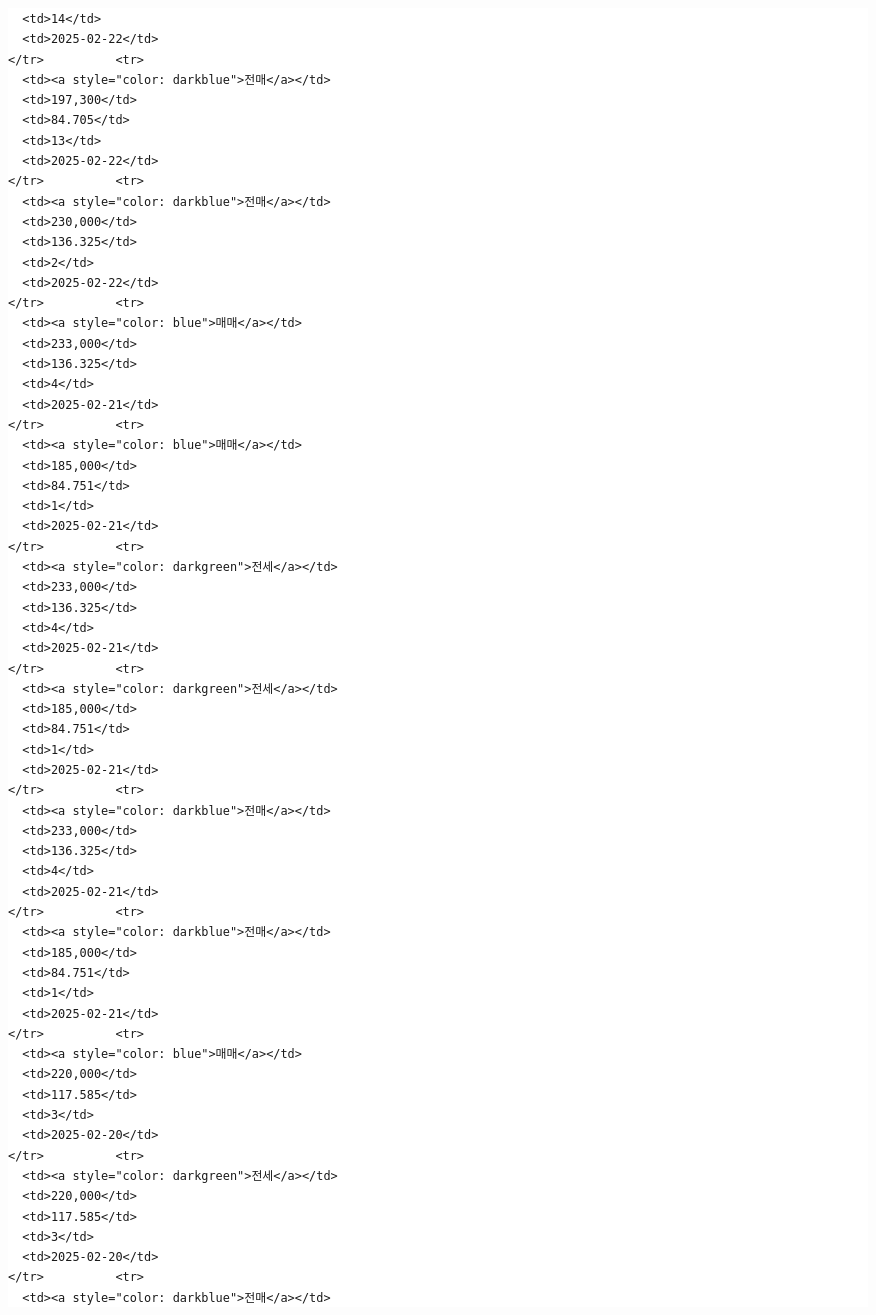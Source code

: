       <td>14</td>
      <td>2025-02-22</td>
    </tr>          <tr>
      <td><a style="color: darkblue">전매</a></td>
      <td>197,300</td>
      <td>84.705</td>
      <td>13</td>
      <td>2025-02-22</td>
    </tr>          <tr>
      <td><a style="color: darkblue">전매</a></td>
      <td>230,000</td>
      <td>136.325</td>
      <td>2</td>
      <td>2025-02-22</td>
    </tr>          <tr>
      <td><a style="color: blue">매매</a></td>
      <td>233,000</td>
      <td>136.325</td>
      <td>4</td>
      <td>2025-02-21</td>
    </tr>          <tr>
      <td><a style="color: blue">매매</a></td>
      <td>185,000</td>
      <td>84.751</td>
      <td>1</td>
      <td>2025-02-21</td>
    </tr>          <tr>
      <td><a style="color: darkgreen">전세</a></td>
      <td>233,000</td>
      <td>136.325</td>
      <td>4</td>
      <td>2025-02-21</td>
    </tr>          <tr>
      <td><a style="color: darkgreen">전세</a></td>
      <td>185,000</td>
      <td>84.751</td>
      <td>1</td>
      <td>2025-02-21</td>
    </tr>          <tr>
      <td><a style="color: darkblue">전매</a></td>
      <td>233,000</td>
      <td>136.325</td>
      <td>4</td>
      <td>2025-02-21</td>
    </tr>          <tr>
      <td><a style="color: darkblue">전매</a></td>
      <td>185,000</td>
      <td>84.751</td>
      <td>1</td>
      <td>2025-02-21</td>
    </tr>          <tr>
      <td><a style="color: blue">매매</a></td>
      <td>220,000</td>
      <td>117.585</td>
      <td>3</td>
      <td>2025-02-20</td>
    </tr>          <tr>
      <td><a style="color: darkgreen">전세</a></td>
      <td>220,000</td>
      <td>117.585</td>
      <td>3</td>
      <td>2025-02-20</td>
    </tr>          <tr>
      <td><a style="color: darkblue">전매</a></td>
